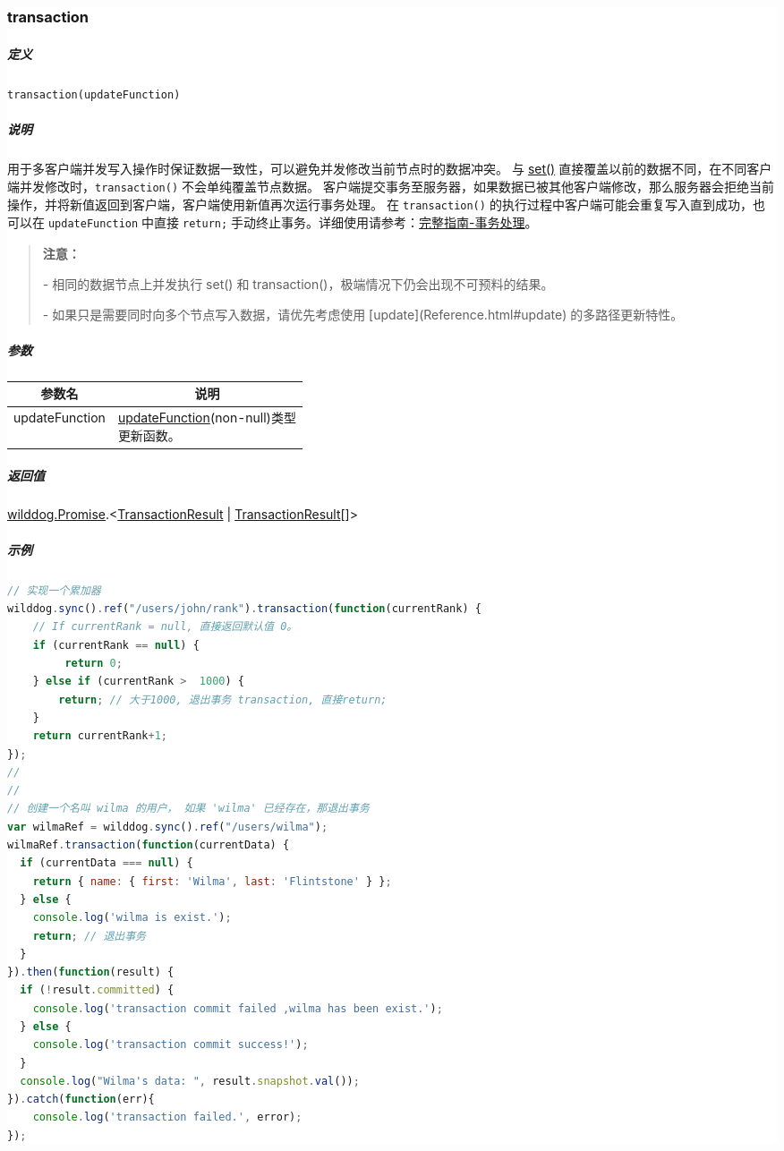 
### transaction

##### 定义

`transaction(updateFunction)`

##### 说明

用于多客户端并发写入操作时保证数据一致性，可以避免并发修改当前节点时的数据冲突。
与 [set()](Reference.html#set) 直接覆盖以前的数据不同，在不同客户端并发修改时，`transaction()` 不会单纯覆盖节点数据。
客户端提交事务至服务器，如果数据已被其他客户端修改，那么服务器会拒绝当前操作，并将新值返回到客户端，客户端使用新值再次运行事务处理。
在 `transaction()` 的执行过程中客户端可能会重复写入直到成功，也可以在 `updateFunction` 中直接 `return;` 手动终止事务。详细使用请参考：[完整指南-事务处理](/sync/Web/guide/save-data.html#事务处理)。

<blockquote class="warning">
  <p><strong>注意：</strong></p>
  <p>- 相同的数据节点上并发执行 set() 和 transaction()，极端情况下仍会出现不可预料的结果。</p>
  <p>- 如果只是需要同时向多个节点写入数据，请优先考虑使用 [update](Reference.html#update) 的多路径更新特性。</p>
</blockquote>

##### 参数

| 参数名          | 说明    |
| -------------- |  ----- |
| updateFunction |  [updateFunction](Reference.html#updateFunction)(non-null)类型<br>更新函数。 |

##### 返回值

[wilddog.Promise](Promise.html).<[TransactionResult](Reference.html#TransactionResult) | [TransactionResult](Reference.html#TransactionResult)[]>

##### 示例


```js
// 实现一个累加器
wilddog.sync().ref("/users/john/rank").transaction(function(currentRank) {
    // If currentRank = null, 直接返回默认值 0。
    if (currentRank == null) {
         return 0;
    } else if (currentRank >  1000) {
        return; // 大于1000, 退出事务 transaction, 直接return;
    }
    return currentRank+1;
});
//
//
// 创建一个名叫 wilma 的用户， 如果 'wilma' 已经存在，那退出事务
var wilmaRef = wilddog.sync().ref("/users/wilma");
wilmaRef.transaction(function(currentData) {
  if (currentData === null) {
    return { name: { first: 'Wilma', last: 'Flintstone' } };
  } else {
    console.log('wilma is exist.');
    return; // 退出事务
  }
}).then(function(result) {
  if (!result.committed) {
    console.log('transaction commit failed ,wilma has been exist.');
  } else {
    console.log('transaction commit success!');
  }
  console.log("Wilma's data: ", result.snapshot.val());
}).catch(function(err){
    console.log('transaction failed.', error);
});
```